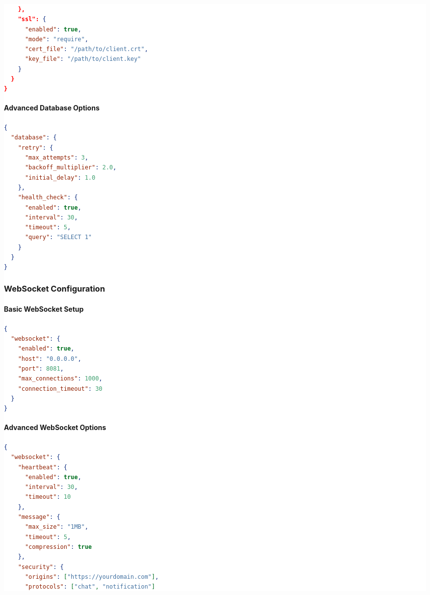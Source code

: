 ```json
    },
    "ssl": {
      "enabled": true,
      "mode": "require",
      "cert_file": "/path/to/client.crt",
      "key_file": "/path/to/client.key"
    }
  }
}
```

#### Advanced Database Options

```json
{
  "database": {
    "retry": {
      "max_attempts": 3,
      "backoff_multiplier": 2.0,
      "initial_delay": 1.0
    },
    "health_check": {
      "enabled": true,
      "interval": 30,
      "timeout": 5,
      "query": "SELECT 1"
    }
  }
}
```

### WebSocket Configuration

#### Basic WebSocket Setup

```json
{
  "websocket": {
    "enabled": true,
    "host": "0.0.0.0",
    "port": 8081,
    "max_connections": 1000,
    "connection_timeout": 30
  }
}
```

#### Advanced WebSocket Options

```json
{
  "websocket": {
    "heartbeat": {
      "enabled": true,
      "interval": 30,
      "timeout": 10
    },
    "message": {
      "max_size": "1MB",
      "timeout": 5,
      "compression": true
    },
    "security": {
      "origins": ["https://yourdomain.com"],
      "protocols": ["chat", "notification"]
```